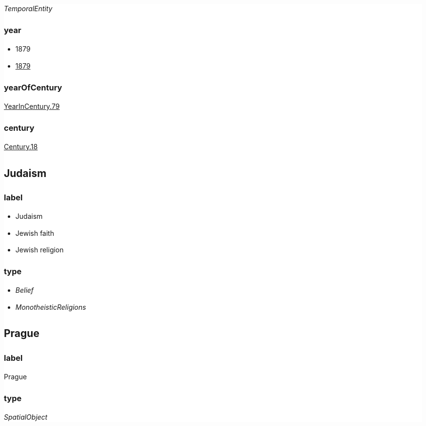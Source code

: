 
*TemporalEntity*

### year

 - 1879

 - [1879](#1879)

### yearOfCentury


[YearInCentury.79](#YearInCentury.79)

### century


[Century.18](#Century.18)

## Judaism

### label

 - Judaism

 - Jewish faith

 - Jewish religion

### type

 - *Belief*

 - *MonotheisticReligions*

## Prague

### label


Prague

### type


*SpatialObject*